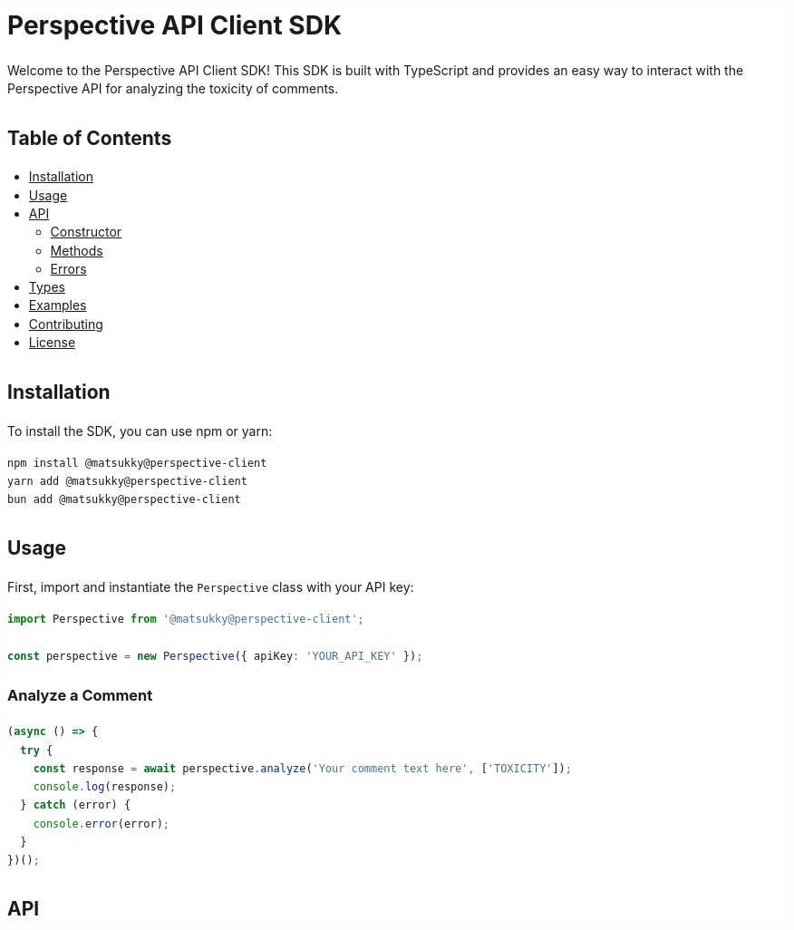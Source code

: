 # Perspective API Client SDK

Welcome to the Perspective API Client SDK! This SDK is built with TypeScript and provides an easy way to interact with the Perspective API for analyzing the toxicity of comments.

## Table of Contents

- [Installation](#installation)
- [Usage](#usage)
- [API](#api)
  - [Constructor](#constructor)
  - [Methods](#methods)
  - [Errors](#errors)
- [Types](#types)
- [Examples](#examples)
- [Contributing](#contributing)
- [License](#license)

## Installation

To install the SDK, you can use npm or yarn:

```sh
npm install @matsukky@perspective-client
yarn add @matsukky@perspective-client
bun add @matsukky@perspective-client
```

## Usage

First, import and instantiate the `Perspective` class with your API key:

```typescript
import Perspective from '@matsukky@perspective-client';

const perspective = new Perspective({ apiKey: 'YOUR_API_KEY' });
```

### Analyze a Comment

```typescript
(async () => {
  try {
    const response = await perspective.analyze('Your comment text here', ['TOXICITY']);
    console.log(response);
  } catch (error) {
    console.error(error);
  }
})();
```

## API

